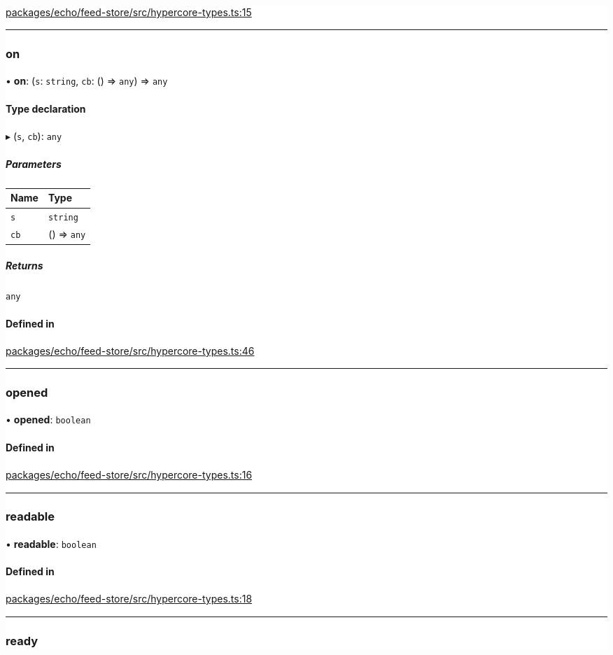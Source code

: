 [packages/echo/feed-store/src/hypercore-types.ts:15](https://github.com/dxos/protocols/blob/6f4c34af3/packages/echo/feed-store/src/hypercore-types.ts#L15)

___

### on

• **on**: (`s`: `string`, `cb`: () => `any`) => `any`

#### Type declaration

▸ (`s`, `cb`): `any`

##### Parameters

| Name | Type |
| :------ | :------ |
| `s` | `string` |
| `cb` | () => `any` |

##### Returns

`any`

#### Defined in

[packages/echo/feed-store/src/hypercore-types.ts:46](https://github.com/dxos/protocols/blob/6f4c34af3/packages/echo/feed-store/src/hypercore-types.ts#L46)

___

### opened

• **opened**: `boolean`

#### Defined in

[packages/echo/feed-store/src/hypercore-types.ts:16](https://github.com/dxos/protocols/blob/6f4c34af3/packages/echo/feed-store/src/hypercore-types.ts#L16)

___

### readable

• **readable**: `boolean`

#### Defined in

[packages/echo/feed-store/src/hypercore-types.ts:18](https://github.com/dxos/protocols/blob/6f4c34af3/packages/echo/feed-store/src/hypercore-types.ts#L18)

___

### ready
